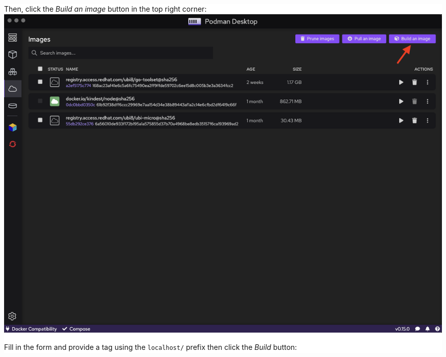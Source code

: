 Then, click the *Build an image* button in the top right corner:
![](./images/podmand-desktop-02.png)

Fill in the form and provide a tag using the ```localhost/``` prefix then click the *Build* button: 